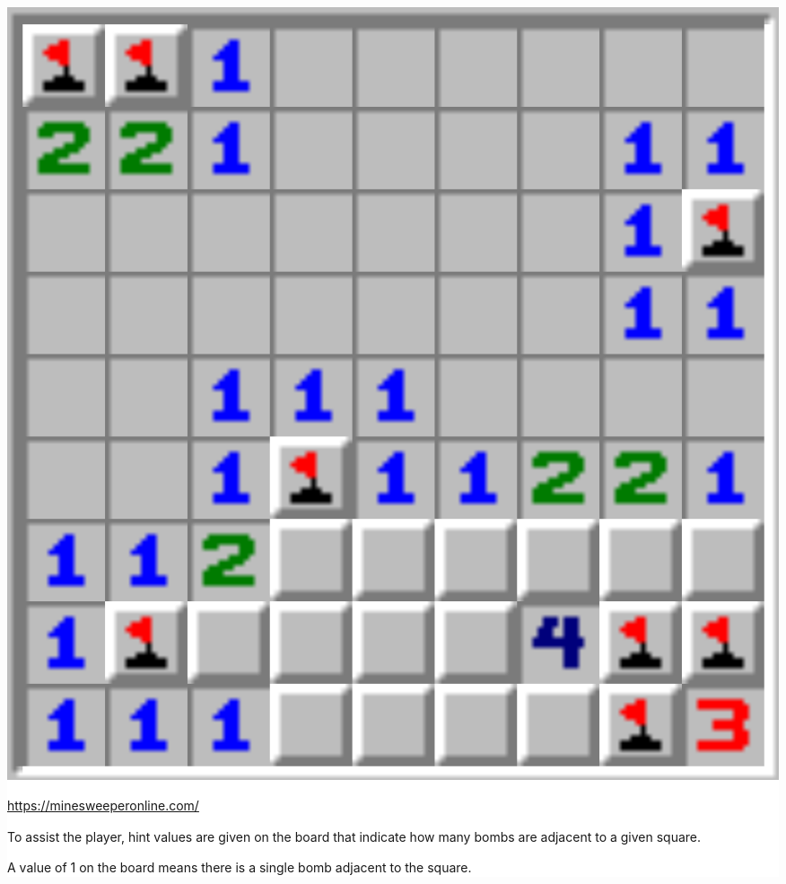 ![img_5.png](_md_images/minesweeper_img_5.png)

https://minesweeperonline.com/

To assist the player, hint values are given on the board that indicate how 
many bombs are adjacent to a given square. 

A value of 1 on the board means there is a single bomb adjacent to the square.  
